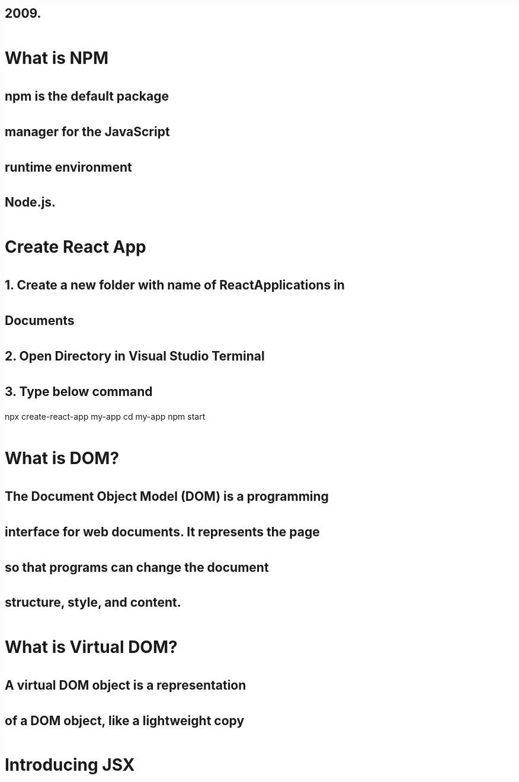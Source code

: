 ## 2009.

# What is NPM 
## npm is the default package 
## manager for the JavaScript 
## runtime environment 
## Node.js.

# Create React App
## 1. Create a new folder with name of ReactApplications in 
## Documents
## 2. Open Directory in Visual Studio Terminal 
## 3. Type below command


npx create-react-app my-app
cd my-app
npm start

# What is DOM?

## The Document Object Model (DOM) is a programming 
## interface for web documents. It represents the page 
## so that programs can change the document 
## structure, style, and content.

# What is Virtual DOM?
## A virtual DOM object is a representation 
## of a DOM object, like a lightweight copy

# Introducing JSX
